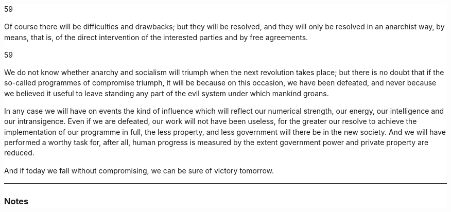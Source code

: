 59

Of course there will be difficulties and drawbacks; but they will be resolved, and they will only be resolved in an anarchist way, by means, that is, of the direct intervention of the interested parties and by free agreements.

59

We do not know whether anarchy and socialism will triumph when the next revolution takes place; but there is no doubt that if the so-called programmes of compromise triumph, it will be because on this occasion, we have been defeated, and never because we believed it useful to leave standing any part of the evil system under which mankind groans.

In any case we will have on events the kind of influence which will reflect our numerical strength, our energy, our intelligence and our intransigence. Even if we are defeated, our work will not have been useless, for the greater our resolve to achieve the implementation of our programme in full, the less property, and less government will there be in the new society. And we will have performed a worthy task for, after all, human progress is measured by the extent government power and private property are reduced.

And if today we fall without compromising, we can be sure of victory tomorrow.

___

### Notes

